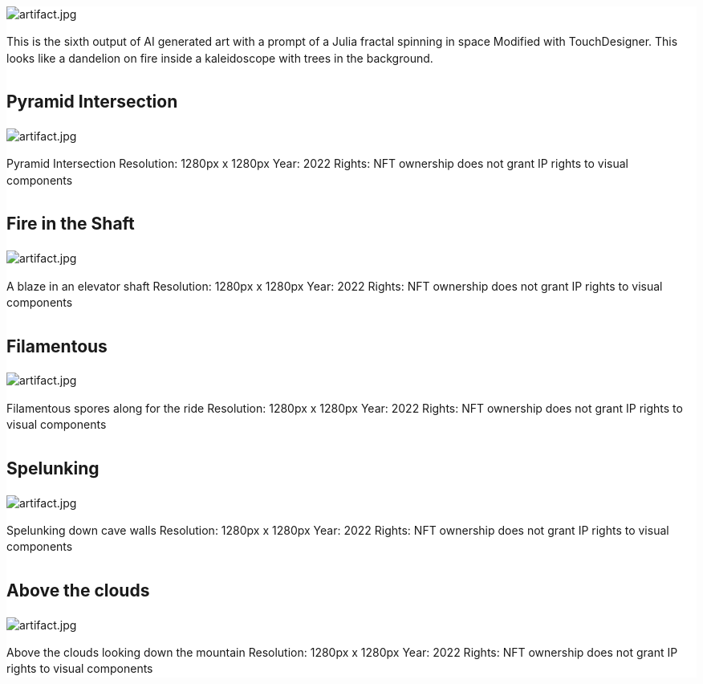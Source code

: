 ![artifact.jpg](https://img.notionusercontent.com/s3/prod-files-secure%2F63319eb7-a808-4f94-8661-5626ea6a3328%2F0b2379e1-6ad7-42ae-83a6-cd427c333862%2Fartifact.jpg/size/w=1420?exp=1741883716&sig=Lsjyj5f6F0wdcfLDkrehnoZvaJtSd6_l_90uME65iiU)

This is the sixth output of AI generated art with a prompt of a Julia fractal spinning in space
Modified with TouchDesigner. 
This looks like a dandelion on fire inside a kaleidoscope with trees in the background.

## Pyramid Intersection

![artifact.jpg](https://img.notionusercontent.com/s3/prod-files-secure%2F63319eb7-a808-4f94-8661-5626ea6a3328%2F7c29e847-c0f7-4971-8457-ed5824dc473f%2Fartifact.jpg/size/w=1420?exp=1741883717&sig=DqQhwN0vAMvwnEssMdItwtTI9ccbt4jaqJBI7Fm3B4k)

Pyramid Intersection
Resolution: 1280px x 1280px
Year: 2022
Rights: NFT ownership does not grant IP rights to visual components

## Fire in the Shaft

![artifact.jpg](https://img.notionusercontent.com/s3/prod-files-secure%2F63319eb7-a808-4f94-8661-5626ea6a3328%2F6d0c148f-d48d-4dd8-9f5d-9a100dde1cd6%2Fartifact.jpg/size/w=1420?exp=1741883722&sig=3hAEqhIUIViq-7jV0dltCMIe2pWZxlutL3hl_msZ14Q)

A blaze in an elevator shaft 
Resolution: 1280px x 1280px
Year: 2022
Rights: NFT ownership does not grant IP rights to visual components

## Filamentous

![artifact.jpg](https://img.notionusercontent.com/s3/prod-files-secure%2F63319eb7-a808-4f94-8661-5626ea6a3328%2F1c7b0f72-dbb3-4442-bab3-f1686461d44a%2Fartifact.jpg/size/w=1420?exp=1741883724&sig=kfaT1mF3hrhdJ9P1AFc8osRSw8x-9addfLj52y9IDRE)

Filamentous spores along for the ride
Resolution: 1280px x 1280px
Year: 2022
Rights: NFT ownership does not grant IP rights to visual components

## Spelunking

![artifact.jpg](https://img.notionusercontent.com/s3/prod-files-secure%2F63319eb7-a808-4f94-8661-5626ea6a3328%2F770ee6ad-daa3-4064-893c-4c1ab61caefb%2Fartifact.jpg/size/w=1420?exp=1741883726&sig=HWl7qHeDWN5qdomrmus5PrQ2t4u5rryOMGRois_GEg0)

Spelunking down cave walls
Resolution: 1280px x 1280px
Year: 2022
Rights: NFT ownership does not grant IP rights to visual components

## Above the clouds

![artifact.jpg](https://img.notionusercontent.com/s3/prod-files-secure%2F63319eb7-a808-4f94-8661-5626ea6a3328%2Fee0cb2cf-5bb0-4003-9a40-54e02e2ebb0e%2Fartifact.jpg/size/w=1420?exp=1741883728&sig=70qfEiHCjfeFtoLkb3-TSNT45nG33Wv581NGtYHC_VA)

Above the clouds looking down the mountain
Resolution: 1280px x 1280px
Year: 2022
Rights: NFT ownership does not grant IP rights to visual components
